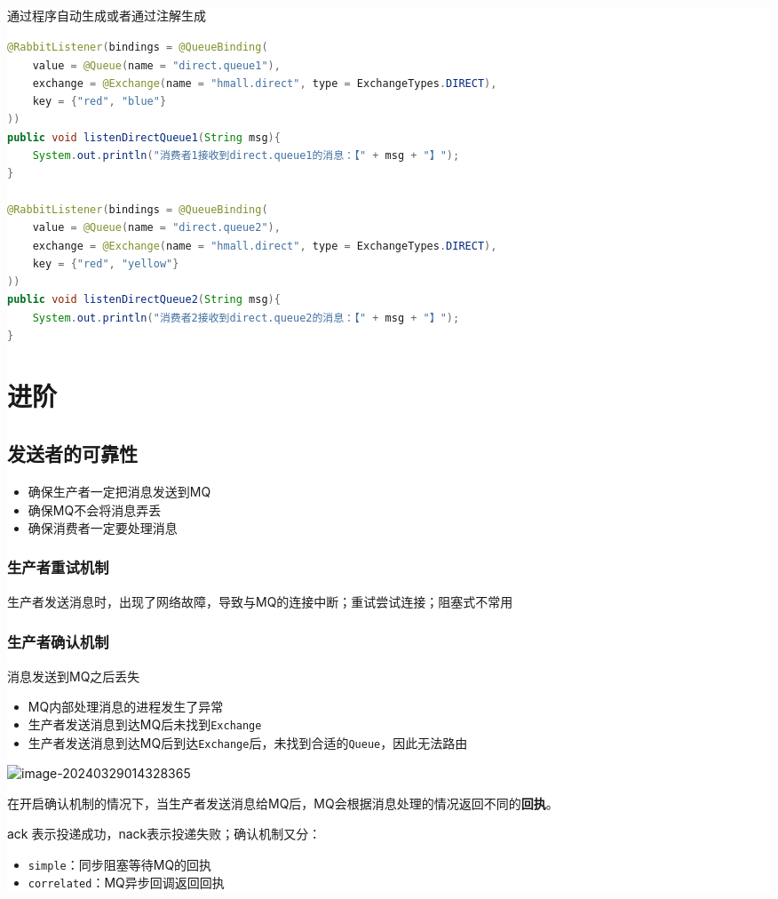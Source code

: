 通过程序自动生成或者通过注解生成

```java
@RabbitListener(bindings = @QueueBinding(
    value = @Queue(name = "direct.queue1"),
    exchange = @Exchange(name = "hmall.direct", type = ExchangeTypes.DIRECT),
    key = {"red", "blue"}
))
public void listenDirectQueue1(String msg){
    System.out.println("消费者1接收到direct.queue1的消息：【" + msg + "】");
}

@RabbitListener(bindings = @QueueBinding(
    value = @Queue(name = "direct.queue2"),
    exchange = @Exchange(name = "hmall.direct", type = ExchangeTypes.DIRECT),
    key = {"red", "yellow"}
))
public void listenDirectQueue2(String msg){
    System.out.println("消费者2接收到direct.queue2的消息：【" + msg + "】");
}
```



# 进阶

## 发送者的可靠性

- 确保生产者一定把消息发送到MQ
- 确保MQ不会将消息弄丢
- 确保消费者一定要处理消息

### 生产者重试机制

生产者发送消息时，出现了网络故障，导致与MQ的连接中断；重试尝试连接；阻塞式不常用

### 生产者确认机制

消息发送到MQ之后丢失

- MQ内部处理消息的进程发生了异常
- 生产者发送消息到达MQ后未找到`Exchange`
- 生产者发送消息到达MQ后到达`Exchange`后，未找到合适的`Queue`，因此无法路由

![image-20240329014328365](https://fastly.jsdelivr.net/gh/lqyspace/mypic@master/img1/202403290143416.png)

在开启确认机制的情况下，当生产者发送消息给MQ后，MQ会根据消息处理的情况返回不同的**回执**。

ack 表示投递成功，nack表示投递失败；确认机制又分：

- `simple`：同步阻塞等待MQ的回执
- `correlated`：MQ异步回调返回回执

